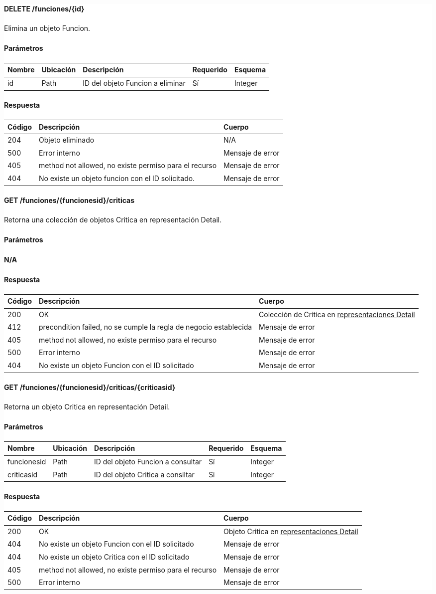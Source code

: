 #### DELETE /funciones/{id}

Elimina un objeto Funcion.

#### Parámetros

Nombre|Ubicación|Descripción|Requerido|Esquema
:--|:--|:--|:--|:--
id|Path|ID del objeto Funcion a eliminar|Sí|Integer

#### Respuesta

Código|Descripción|Cuerpo
:--|:--|:--
204|Objeto eliminado|N/A
500|Error interno|Mensaje de error
405|method not allowed, no existe permiso para el recurso|Mensaje de error
404|No existe un objeto funcion con el ID solicitado. | Mensaje de error

#### GET /funciones/{funcionesid}/criticas

Retorna una colección de objetos Critica en representación Detail.


#### Parámetros

#### N/A

#### Respuesta

Código|Descripción|Cuerpo
:--|:--|:--
200|OK|Colección de Critica en [representaciones Detail](#recurso-critica)
412|precondition failed, no se cumple la regla de negocio establecida|Mensaje de error
405|method not allowed, no existe permiso para el recurso|Mensaje de error
500|Error interno|Mensaje de error
404|No existe un objeto Funcion con el ID solicitado|Mensaje de error

#### GET /funciones/{funcionesid}/criticas/{criticasid}

Retorna un objeto Critica en representación Detail.


#### Parámetros

Nombre|Ubicación|Descripción|Requerido|Esquema
:--|:--|:--|:--|:--
funcionesid|Path|ID del objeto Funcion a consultar|Sí|Integer
criticasid|Path|ID del objeto Critica a consiltar|Si|Integer 

#### Respuesta

Código|Descripción|Cuerpo
:--|:--|:--
200|OK|Objeto Critica en [representaciones Detail](#recurso-critica)
404|No existe un objeto Funcion con el ID solicitado|Mensaje de error
404|No existe un objeto Critica con el ID solicitado|Mensaje de error
405|method not allowed, no existe permiso para el recurso|Mensaje de error
500|Error interno|Mensaje de error
